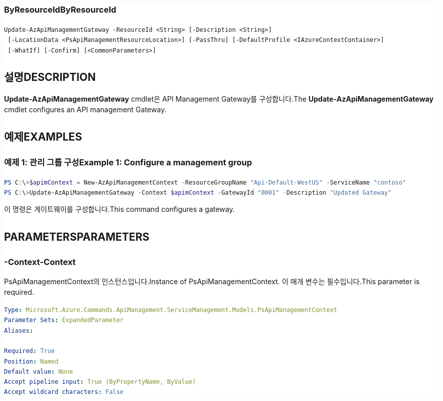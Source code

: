 ### <span data-ttu-id="ae075-107">ByResourceId</span><span class="sxs-lookup"><span data-stu-id="ae075-107">ByResourceId</span></span>
```
Update-AzApiManagementGateway -ResourceId <String> [-Description <String>]
 [-LocationData <PsApiManagementResourceLocation>] [-PassThru] [-DefaultProfile <IAzureContextContainer>]
 [-WhatIf] [-Confirm] [<CommonParameters>]
```

## <span data-ttu-id="ae075-108">설명</span><span class="sxs-lookup"><span data-stu-id="ae075-108">DESCRIPTION</span></span>
<span data-ttu-id="ae075-109">**Update-AzApiManagementGateway** cmdlet은 API Management Gateway를 구성합니다.</span><span class="sxs-lookup"><span data-stu-id="ae075-109">The **Update-AzApiManagementGateway** cmdlet configures an API management Gateway.</span></span>

## <span data-ttu-id="ae075-110">예제</span><span class="sxs-lookup"><span data-stu-id="ae075-110">EXAMPLES</span></span>

### <span data-ttu-id="ae075-111">예제 1: 관리 그룹 구성</span><span class="sxs-lookup"><span data-stu-id="ae075-111">Example 1: Configure a management group</span></span>
```powershell
PS C:\>$apimContext = New-AzApiManagementContext -ResourceGroupName "Api-Default-WestUS" -ServiceName "contoso"
PS C:\>Update-AzApiManagementGateway -Context $apimContext -GatewayId "0001" -Description "Updated Gateway"
```

<span data-ttu-id="ae075-112">이 명령은 게이트웨이를 구성합니다.</span><span class="sxs-lookup"><span data-stu-id="ae075-112">This command configures a gateway.</span></span>

## <span data-ttu-id="ae075-113">PARAMETERS</span><span class="sxs-lookup"><span data-stu-id="ae075-113">PARAMETERS</span></span>

### <span data-ttu-id="ae075-114">-Context</span><span class="sxs-lookup"><span data-stu-id="ae075-114">-Context</span></span>
<span data-ttu-id="ae075-115">PsApiManagementContext의 인스턴스입니다.</span><span class="sxs-lookup"><span data-stu-id="ae075-115">Instance of PsApiManagementContext.</span></span>
<span data-ttu-id="ae075-116">이 매개 변수는 필수입니다.</span><span class="sxs-lookup"><span data-stu-id="ae075-116">This parameter is required.</span></span>

```yaml
Type: Microsoft.Azure.Commands.ApiManagement.ServiceManagement.Models.PsApiManagementContext
Parameter Sets: ExpandedParameter
Aliases:

Required: True
Position: Named
Default value: None
Accept pipeline input: True (ByPropertyName, ByValue)
Accept wildcard characters: False
```
